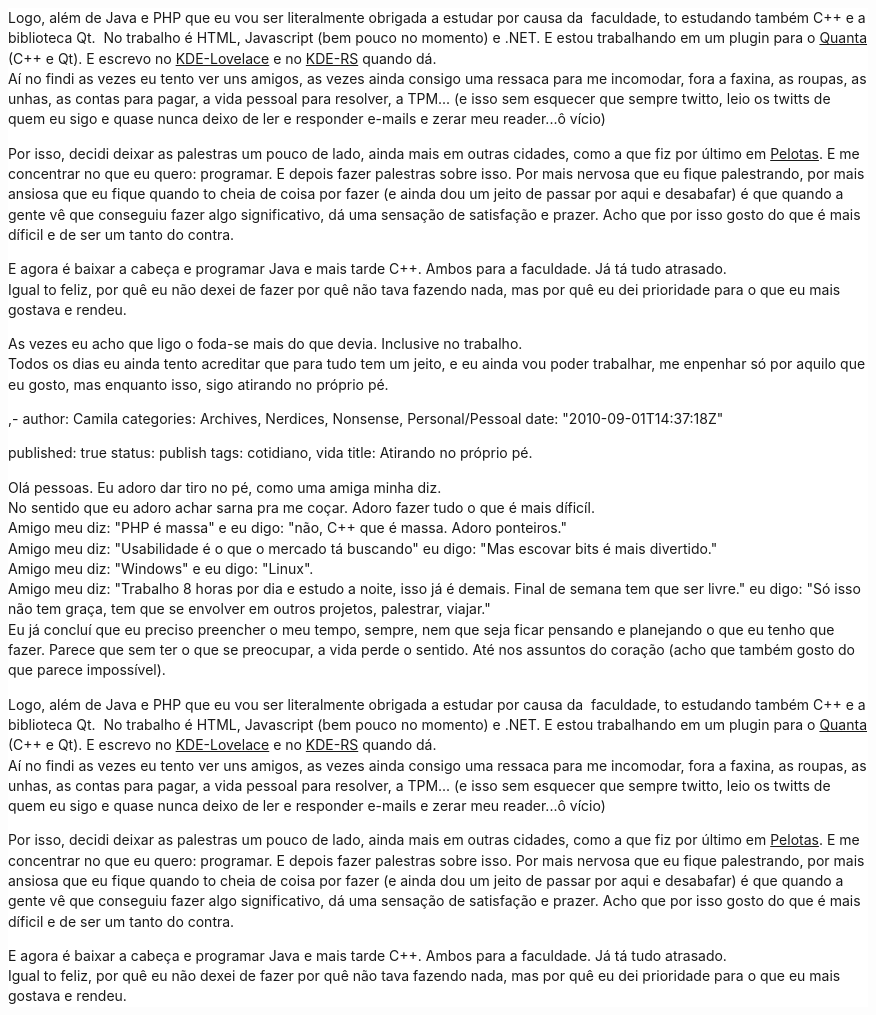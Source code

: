 <p>Logo, além de Java e PHP que eu vou ser literalmente obrigada a estudar por causa da  faculdade, to estudando também C++ e a biblioteca Qt.  No trabalho é HTML, Javascript (bem pouco no momento) e .NET. E estou trabalhando em um plugin para o <a href="http://quanta.kdewebdev.org/" target="_blank">Quanta</a> (C++ e Qt). E escrevo no <a href="http://kdelovelace.wordpress.com" target="_blank">KDE-Lovelace</a> e no <a href="http://kders.wordpress.com" target="_blank">KDE-RS</a> quando dá.<br />
Aí no findi as vezes eu tento ver uns amigos, as vezes ainda consigo uma ressaca para me incomodar, fora a faxina, as roupas, as unhas, as contas para pagar, a vida pessoal para resolver, a TPM... (e isso sem esquecer que sempre twitto, leio os twitts de quem eu sigo e quase nunca deixo de ler e responder e-mails e zerar meu reader...ô vício)</p>
<p>Por isso, decidi deixar as palestras um pouco de lado, ainda mais em outras cidades, como a que fiz por último em <a href="http://tchelinux.org/site/doku.php?id=evento_2010_agosto_pelotas" target="_blank">Pelotas</a>. E me concentrar no que eu quero: programar. E depois fazer palestras sobre isso. Por mais nervosa que eu fique palestrando, por mais ansiosa que eu fique quando to cheia de coisa por fazer (e ainda dou um jeito de passar por aqui e desabafar) é que quando a gente vê que conseguiu fazer algo significativo, dá uma sensação de satisfação e prazer. Acho que por isso gosto do que é mais díficil e de ser um tanto do contra.</p>
<p>E agora é baixar a cabeça e programar Java e mais tarde C++. Ambos para a faculdade. Já tá tudo atrasado.<br />
Igual to feliz, por quê eu não dexei de fazer por quê não tava fazendo nada, mas por quê eu dei prioridade para o que eu mais gostava e rendeu.</p>
<p>As vezes eu acho que ligo o foda-se mais do que devia. Inclusive no trabalho.<br />
Todos os dias eu ainda tento acreditar que para tudo tem um jeito, e eu ainda vou poder trabalhar, me enpenhar só por aquilo que eu gosto, mas enquanto isso, sigo atirando no próprio pé.</p>,-
author: Camila
categories: Archives, Nerdices, Nonsense, Personal/Pessoal
date: "2010-09-01T14:37:18Z"
 
published: true
status: publish
tags: cotidiano, vida
title: Atirando no próprio pé.


<p>Olá pessoas. Eu adoro dar tiro no pé, como uma amiga minha diz.<br />
No sentido que eu adoro achar sarna pra me coçar. Adoro fazer tudo o que é mais díficíl.<br />
Amigo meu diz: "PHP é massa" e eu digo: "não, C++ que é massa. Adoro ponteiros."<br />
Amigo meu diz: "Usabilidade é o que o mercado tá buscando" eu digo: "Mas escovar bits é mais divertido."<br />
Amigo meu diz: "Windows" e eu digo: "Linux".<br />
Amigo meu diz: "Trabalho 8 horas por dia e estudo a noite, isso já é demais. Final de semana tem que ser livre." eu digo: "Só isso não tem graça, tem que se envolver em outros projetos, palestrar, viajar."<br />
Eu já concluí que eu preciso preencher o meu tempo, sempre, nem que seja ficar pensando e planejando o que eu tenho que fazer. Parece que sem ter o que se preocupar, a vida perde o sentido. Até nos assuntos do coração (acho que também gosto do que parece impossível).</p>
<p>Logo, além de Java e PHP que eu vou ser literalmente obrigada a estudar por causa da  faculdade, to estudando também C++ e a biblioteca Qt.  No trabalho é HTML, Javascript (bem pouco no momento) e .NET. E estou trabalhando em um plugin para o <a href="http://quanta.kdewebdev.org/" target="_blank">Quanta</a> (C++ e Qt). E escrevo no <a href="http://kdelovelace.wordpress.com" target="_blank">KDE-Lovelace</a> e no <a href="http://kders.wordpress.com" target="_blank">KDE-RS</a> quando dá.<br />
Aí no findi as vezes eu tento ver uns amigos, as vezes ainda consigo uma ressaca para me incomodar, fora a faxina, as roupas, as unhas, as contas para pagar, a vida pessoal para resolver, a TPM... (e isso sem esquecer que sempre twitto, leio os twitts de quem eu sigo e quase nunca deixo de ler e responder e-mails e zerar meu reader...ô vício)</p>
<p>Por isso, decidi deixar as palestras um pouco de lado, ainda mais em outras cidades, como a que fiz por último em <a href="http://tchelinux.org/site/doku.php?id=evento_2010_agosto_pelotas" target="_blank">Pelotas</a>. E me concentrar no que eu quero: programar. E depois fazer palestras sobre isso. Por mais nervosa que eu fique palestrando, por mais ansiosa que eu fique quando to cheia de coisa por fazer (e ainda dou um jeito de passar por aqui e desabafar) é que quando a gente vê que conseguiu fazer algo significativo, dá uma sensação de satisfação e prazer. Acho que por isso gosto do que é mais díficil e de ser um tanto do contra.</p>
<p>E agora é baixar a cabeça e programar Java e mais tarde C++. Ambos para a faculdade. Já tá tudo atrasado.<br />
Igual to feliz, por quê eu não dexei de fazer por quê não tava fazendo nada, mas por quê eu dei prioridade para o que eu mais gostava e rendeu.</p>